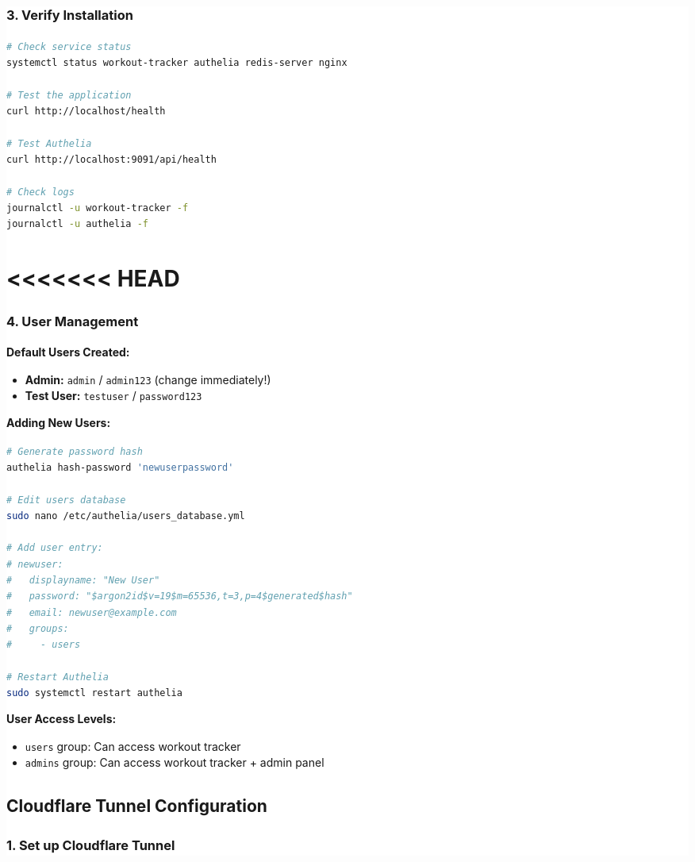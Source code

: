 ### 3. Verify Installation

```bash
# Check service status
systemctl status workout-tracker authelia redis-server nginx

# Test the application
curl http://localhost/health

# Test Authelia
curl http://localhost:9091/api/health

# Check logs
journalctl -u workout-tracker -f
journalctl -u authelia -f
```

<<<<<<< HEAD
=======
### 4. User Management

**Default Users Created:**
- **Admin:** `admin` / `admin123` (change immediately!)
- **Test User:** `testuser` / `password123`

**Adding New Users:**
```bash
# Generate password hash
authelia hash-password 'newuserpassword'

# Edit users database
sudo nano /etc/authelia/users_database.yml

# Add user entry:
# newuser:
#   displayname: "New User"
#   password: "$argon2id$v=19$m=65536,t=3,p=4$generated$hash"
#   email: newuser@example.com
#   groups:
#     - users

# Restart Authelia
sudo systemctl restart authelia
```

**User Access Levels:**
- `users` group: Can access workout tracker
- `admins` group: Can access workout tracker + admin panel

## Cloudflare Tunnel Configuration

### 1. Set up Cloudflare Tunnel
